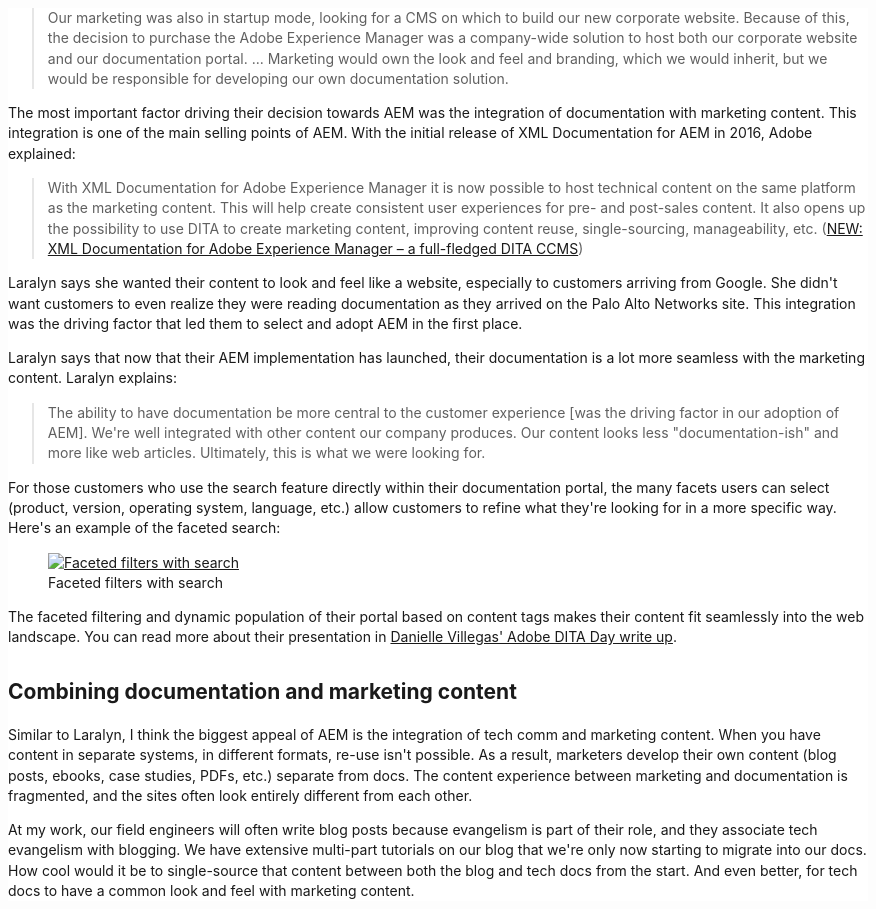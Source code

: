 > Our marketing was also in startup mode, looking for a CMS on which to build our new corporate website. Because of this, the decision to purchase the Adobe Experience Manager was a company-wide solution to host both our corporate website and our documentation portal. ... Marketing would own the look and feel and branding, which we would inherit, but we would be responsible for developing our own documentation solution.

The most important factor driving their decision towards AEM was the integration of documentation with marketing content. This integration is one of the main selling points of AEM. With the initial release of XML Documentation for AEM in 2016, Adobe explained:

> With XML Documentation for Adobe Experience Manager it is now possible to host technical content on the same platform as the marketing content. This will help create consistent user experiences for pre- and post-sales content. It also opens up the possibility to use DITA to create marketing content, improving content reuse, single-sourcing, manageability, etc. ([NEW: XML Documentation for Adobe Experience Manager – a full-fledged DITA CCMS](https://blogs.adobe.com/techcomm/2016/07/dita-ccms-xml-documentation-add-on-for-aem.html))

Laralyn says she wanted their content to look and feel like a website, especially to customers arriving from Google. She didn't want customers to even realize they were reading documentation as they arrived on the Palo Alto Networks site. This integration was the driving factor that led them to select and adopt AEM in the first place.

Laralyn says that now that their AEM implementation has launched, their documentation is a lot more seamless with the marketing content. Laralyn explains:

> The ability to have documentation be more central to the customer experience [was the driving factor in our adoption of AEM]. We're well integrated with other content our company produces. Our content looks less "documentation-ish" and more like web articles. Ultimately, this is what we were looking for.

For those customers who use the search feature directly within their documentation portal, the many facets users can select (product, version, operating system, language, etc.) allow customers to refine what they're looking for in a more specific way. Here's an example of the faceted search:

<figure><a href="https://2018-adobe-dita-world.meetus.adobeevents.com/register/#_atcs-dita-world-day-1"><img src="https://s3.us-west-1.wasabisys.com/idbwmedia.com/images/pan-faceted-filters.png" alt="Faceted filters with search" /></a><figcaption>Faceted filters with search</figcaption></figure>

The faceted filtering and dynamic population of their portal based on content tags makes their content fit seamlessly into the web landscape. You can read more about their presentation in [Danielle Villegas' Adobe DITA Day write up](https://blogs.adobe.com/techcomm/2018/10/adobe-dita-world-2018-day-1-summary.html#tcspost-adw2018-p3).

## Combining documentation and marketing content

Similar to Laralyn, I think the biggest appeal of AEM is the integration of tech comm and marketing content. When you have content in separate systems, in different formats, re-use isn't possible. As a result, marketers develop their own content (blog posts, ebooks, case studies, PDFs, etc.) separate from docs. The content experience between marketing and documentation is fragmented, and the sites often look entirely different from each other.

At my work, our field engineers will often write blog posts because evangelism is part of their role, and they associate tech evangelism with blogging. We have extensive multi-part tutorials on our blog that we're only now starting to migrate into our docs. How cool would it be to single-source that content between both the blog and tech docs from the start. And even better, for tech docs to have a common look and feel with marketing content.
